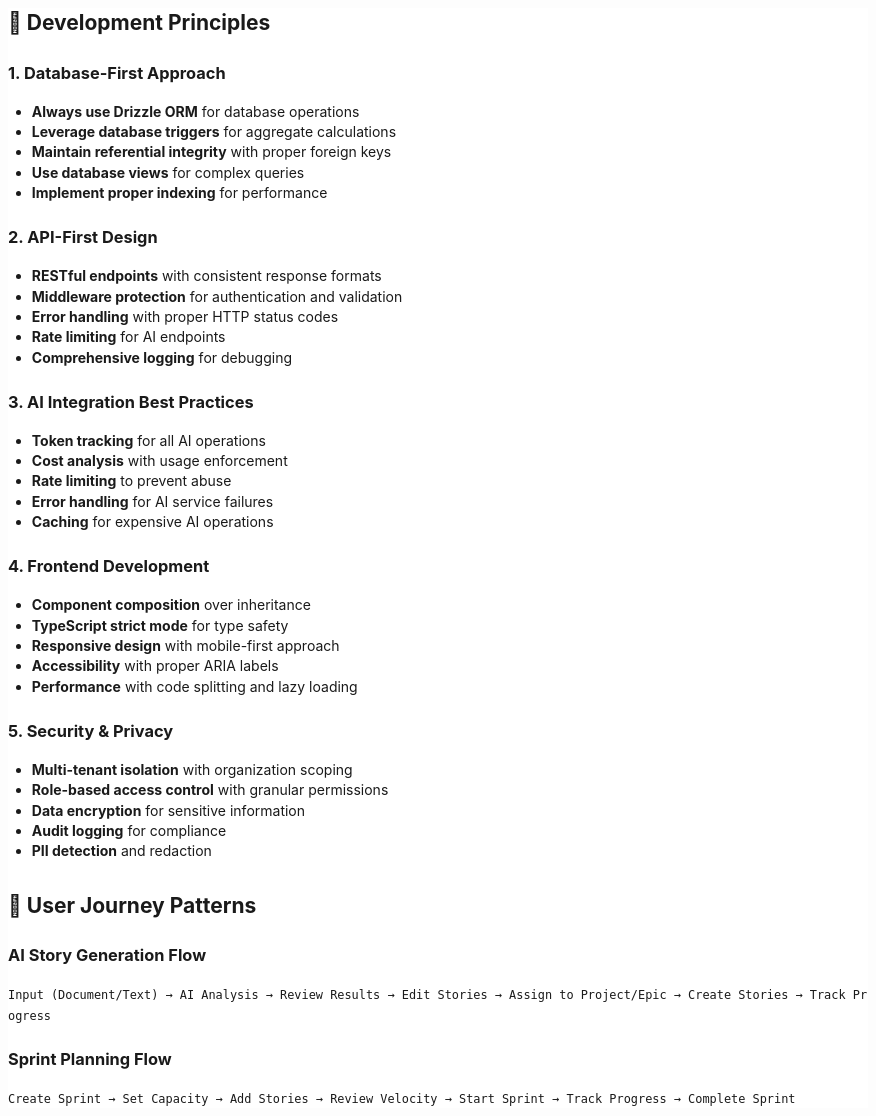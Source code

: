 ## 🔧 **Development Principles**

### **1. Database-First Approach**
- **Always use Drizzle ORM** for database operations
- **Leverage database triggers** for aggregate calculations
- **Maintain referential integrity** with proper foreign keys
- **Use database views** for complex queries
- **Implement proper indexing** for performance

### **2. API-First Design**
- **RESTful endpoints** with consistent response formats
- **Middleware protection** for authentication and validation
- **Error handling** with proper HTTP status codes
- **Rate limiting** for AI endpoints
- **Comprehensive logging** for debugging

### **3. AI Integration Best Practices**
- **Token tracking** for all AI operations
- **Cost analysis** with usage enforcement
- **Rate limiting** to prevent abuse
- **Error handling** for AI service failures
- **Caching** for expensive AI operations

### **4. Frontend Development**
- **Component composition** over inheritance
- **TypeScript strict mode** for type safety
- **Responsive design** with mobile-first approach
- **Accessibility** with proper ARIA labels
- **Performance** with code splitting and lazy loading

### **5. Security & Privacy**
- **Multi-tenant isolation** with organization scoping
- **Role-based access control** with granular permissions
- **Data encryption** for sensitive information
- **Audit logging** for compliance
- **PII detection** and redaction

## 🚀 **User Journey Patterns**

### **AI Story Generation Flow**
```
Input (Document/Text) → AI Analysis → Review Results → Edit Stories → Assign to Project/Epic → Create Stories → Track Progress
```

### **Sprint Planning Flow**
```
Create Sprint → Set Capacity → Add Stories → Review Velocity → Start Sprint → Track Progress → Complete Sprint
```
